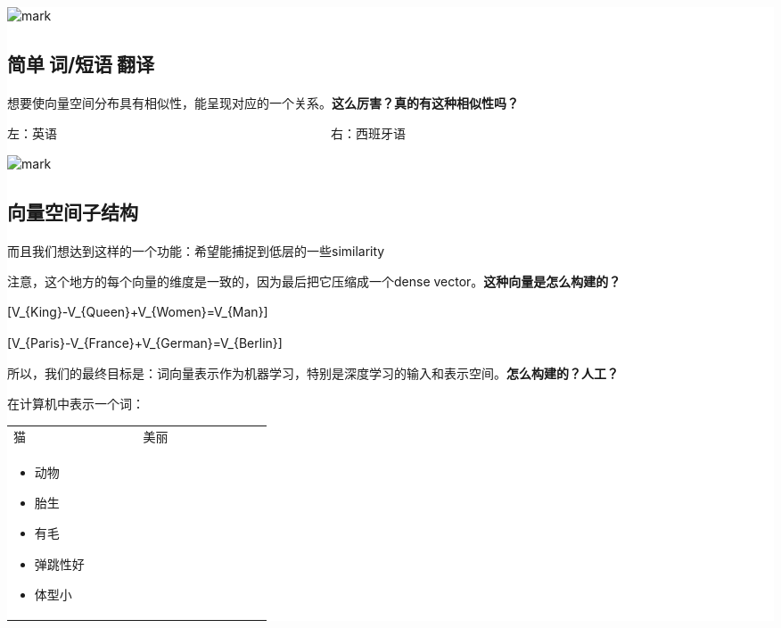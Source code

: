 
![mark](http://pacdb2bfr.bkt.clouddn.com/blog/image/180727/DK2DGl8lhB.png?imageslim)




## 简单 词/短语 翻译


想要使向量空间分布具有相似性，能呈现对应的一个关系。**这么厉害？真的有这种相似性吗？**

左：英语                                                                              右：西班牙语


![mark](http://pacdb2bfr.bkt.clouddn.com/blog/image/180727/6Ji2fEIF73.png?imageslim)




## 向量空间子结构


而且我们想达到这样的一个功能：希望能捕捉到低层的一些similarity

注意，这个地方的每个向量的维度是一致的，因为最后把它压缩成一个dense vector。**这种向量是怎么构建的？**

\[V_{King}-V_{Queen}+V_{Women}=V_{Man}\]

\[V_{Paris}-V_{France}+V_{German}=V_{Berlin}\]

所以，我们的最终目标是：词向量表示作为机器学习，特别是深度学习的输入和表示空间。**怎么构建的？人工？**

在计算机中表示一个词：
<table style="width: 291.466px;" >
<tbody >
<tr >

<td style="width: 135px;" >猫
</td>

<td style="width: 136.466px;" >美丽
</td>
</tr>
<tr >

<td style="width: 135px;" >




  * 动物


  * 胎生


  * 有毛


  * 弹跳性好


  * 体型小
